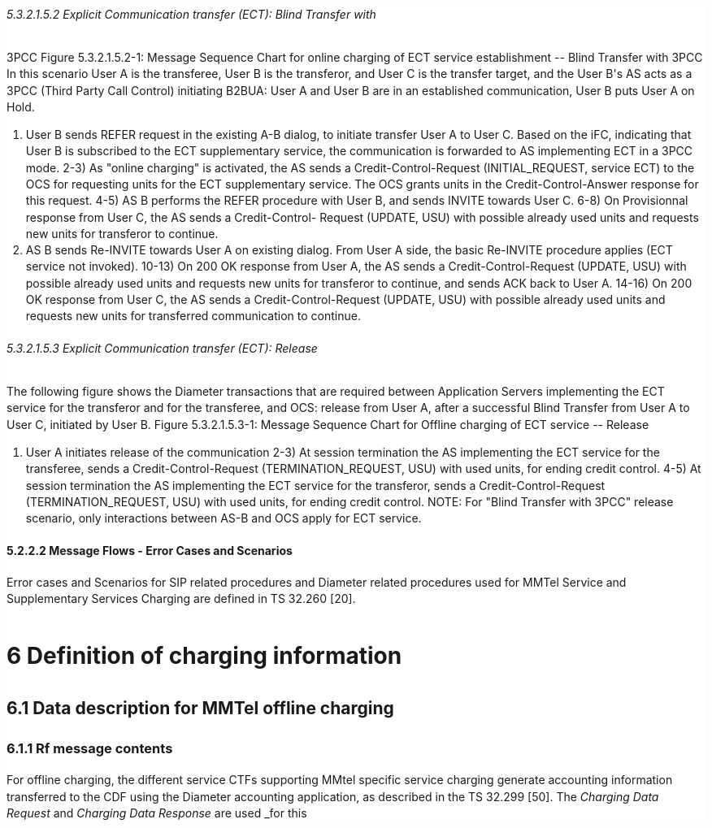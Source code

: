 ###### 5.3.2.1.5.2 Explicit Communication transfer (ECT): Blind Transfer with
3PCC
Figure 5.3.2.1.5.2-1: Message Sequence Chart for online charging of ECT
service establishment -- Blind Transfer with 3PCC
In this scenario User A is the transferee, User B is the transferor, and User
C is the transfer target, and the User B's AS acts as a 3PCC (Third Party Call
Control) initiating B2BUA:
User A and User B are in an established communication, User B puts User A on
Hold.
1) User B sends REFER request in the existing A-B dialog, to initiate transfer
User A to User C. Based on the iFC, indicating that User B is subscribed to
the ECT supplementary service, the communication is forwarded to AS
implementing ECT in a 3PCC mode.
2-3) As "online charging" is activated, the AS sends a Credit-Control-Request
(INITIAL_REQUEST, service ECT) to the OCS for requesting units for the ECT
supplementary service. The OCS grants units in the Credit-Control-Answer
response for this request.
4-5) AS B performs the REFER procedure with User B, and sends INVITE towards
User C.
6-8) On Provisionnal response from User C, the AS sends a Credit-Control-
Request (UPDATE, USU) with possible already used units and requests new units
for transferor to continue.
9) AS B sends Re-INVITE towards User A on existing dialog. From User A side,
the basic Re-INVITE procedure applies (ECT service not invoked).
10-13) On 200 OK response from User A, the AS sends a Credit-Control-Request
(UPDATE, USU) with possible already used units and requests new units for
transferor to continue, and sends ACK back to User A.
14-16) On 200 OK response from User C, the AS sends a Credit-Control-Request
(UPDATE, USU) with possible already used units and requests new units for
transferred communication to continue.
###### 5.3.2.1.5.3 Explicit Communication transfer (ECT): Release
The following figure shows the Diameter transactions that are required between
Application Servers implementing the ECT service for the transferor and for
the transferee, and OCS: release from User A, after a successful Blind
Transfer from User A to User C, initiated by User B.
Figure 5.3.2.1.5.3-1: Message Sequence Chart for Offline charging of ECT
service -- Release
1) User A initiates release of the communication
2-3) At session termination the AS implementing the ECT service for the
transferee, sends a Credit-Control-Request (TERMINATION_REQUEST, USU) with
used units, for ending credit control.
4-5) At session termination the AS implementing the ECT service for the
transferor, sends a Credit-Control-Request (TERMINATION_REQUEST, USU) with
used units, for ending credit control.
NOTE: For \"Blind Transfer with 3PCC\" release scenario, only interactions
between AS-B and OCS apply for ECT service.
#### 5.2.2.2 Message Flows - Error Cases and Scenarios
Error cases and Scenarios for SIP related procedures and Diameter related
procedures used for MMTel Service and Supplementary Services Charging are
defined in TS 32.260 [20].
# 6 Definition of charging information
## 6.1 Data description for MMTel offline charging
### 6.1.1 Rf message contents
For offline charging, the different service CTFs supporting MMtel specific
service charging generate accounting information transferred to the CDF using
the Diameter accounting application, as described in the TS 32.299 [50].
The _Charging Data Request_ and _Charging Data Response_ are used _for this